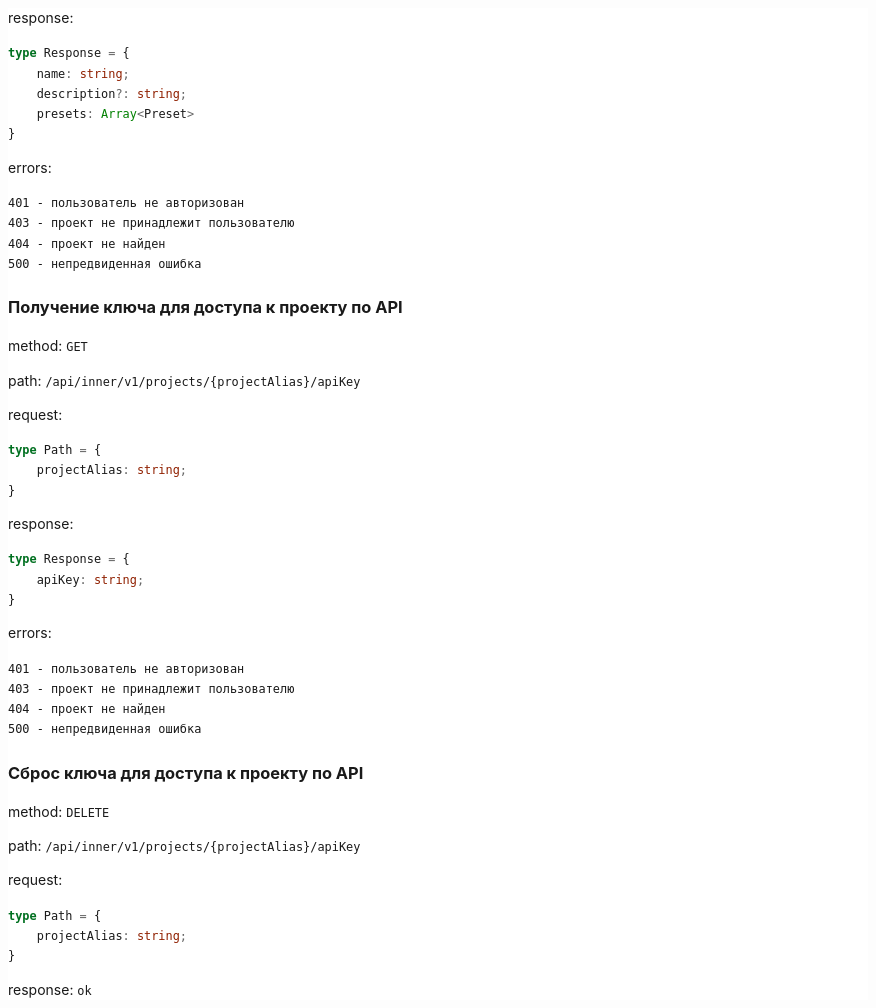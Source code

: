 response:
```ts
type Response = {
    name: string;
    description?: string;
    presets: Array<Preset>
}
```

errors:
```
401 - пользователь не авторизован
403 - проект не принадлежит пользователю
404 - проект не найден
500 - непредвиденная ошибка
```

### Получение ключа для доступа к проекту по API 
method: `GET`

path: `/api/inner/v1/projects/{projectAlias}/apiKey`

request:
```ts
type Path = {
    projectAlias: string;
}
```

response:
```ts
type Response = {
    apiKey: string;
}
```

errors:
```
401 - пользователь не авторизован
403 - проект не принадлежит пользователю
404 - проект не найден
500 - непредвиденная ошибка
```

### Сброс ключа для доступа к проекту по API
method: `DELETE`

path: `/api/inner/v1/projects/{projectAlias}/apiKey`

request:
```ts
type Path = {
    projectAlias: string;
}
```

response: `ok`

